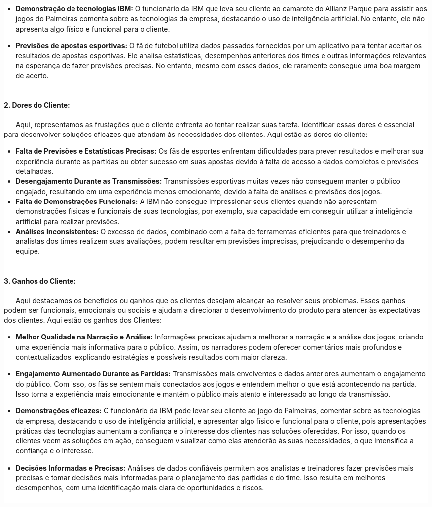- **Demonstração de tecnologias IBM:** O funcionário da IBM que leva seu cliente ao camarote do Allianz Parque para assistir aos jogos do Palmeiras comenta sobre as tecnologias da empresa, destacando o uso de inteligência artificial. No entanto, ele não apresenta algo físico e funcional para o cliente.

- **Previsões de apostas esportivas:** O fã de futebol utiliza dados passados fornecidos por um aplicativo para tentar acertar os resultados de apostas esportivas. Ele analisa estatísticas, desempenhos anteriores dos times e outras informações relevantes na esperança de fazer previsões precisas. No entanto, mesmo com esses dados, ele raramente consegue uma boa margem de acerto.<br><br>

#### 2. Dores do Cliente:

&nbsp;&nbsp;&nbsp;&nbsp;&nbsp;&nbsp;Aqui, representamos as frustações que o cliente enfrenta ao tentar realizar suas tarefa. Identificar essas dores é essencial para desenvolver soluções eficazes que atendam às necessidades dos clientes. Aqui estão as dores do cliente:

- **Falta de Previsões e Estatísticas Precisas:** Os fãs de esportes enfrentam dificuldades para prever resultados e melhorar sua experiência durante as partidas ou obter sucesso em suas apostas devido à falta de acesso a dados completos e previsões detalhadas.
- **Desengajamento Durante as Transmissões:** Transmissões esportivas muitas vezes não conseguem manter o público engajado, resultando em uma experiência menos emocionante, devido à falta de análises e previsões dos jogos.
- **Falta de Demonstrações Funcionais:** A IBM não consegue impressionar seus clientes quando não apresentam demonstrações físicas e funcionais de suas tecnologias, por exemplo, sua capacidade em conseguir utilizar a inteligência artificial para realizar previsões.
- **Análises Inconsistentes:** O excesso de dados, combinado com a falta de ferramentas eficientes para que treinadores e analistas dos times realizem suas avaliações, podem resultar em previsões imprecisas, prejudicando o desempenho da equipe.<br><br>

#### 3. Ganhos do Cliente:

&nbsp;&nbsp;&nbsp;&nbsp;&nbsp;&nbsp;Aqui destacamos os benefícios ou ganhos que os clientes desejam alcançar ao resolver seus problemas. Esses ganhos podem ser funcionais, emocionais ou sociais e ajudam a direcionar o desenvolvimento do produto para atender às expectativas dos clientes. Aqui estão os ganhos dos Clientes:

- **Melhor Qualidade na Narração e Análise:** Informações precisas ajudam a melhorar a narração e a análise dos jogos, criando uma experiência mais informativa para o público. Assim, os narradores podem oferecer comentários mais profundos e contextualizados, explicando estratégias e possíveis resultados com maior clareza.

- **Engajamento Aumentado Durante as Partidas:** Transmissões mais envolventes e dados anteriores aumentam o engajamento do público. Com isso, os fãs se sentem mais conectados aos jogos e entendem melhor o que está acontecendo na partida. Isso torna a experiência mais emocionante e mantém o público mais atento e interessado ao longo da transmissão.

- **Demonstrações eficazes:** O funcionário da IBM pode levar seu cliente ao jogo do Palmeiras, comentar sobre as tecnologias da empresa, destacando o uso de inteligência artificial, e apresentar algo físico e funcional para o cliente, pois apresentações práticas das tecnologias aumentam a confiança e o interesse dos clientes nas soluções oferecidas. Por isso, quando os clientes veem as soluções em ação, conseguem visualizar como elas atenderão às suas necessidades, o que intensifica a confiança e o interesse.

- **Decisões Informadas e Precisas:** Análises de dados confiáveis permitem aos analistas e treinadores fazer previsões mais precisas e tomar decisões mais informadas para o planejamento das partidas e do time. Isso resulta em melhores desempenhos, com uma identificação mais clara de oportunidades e riscos.<br><br>

